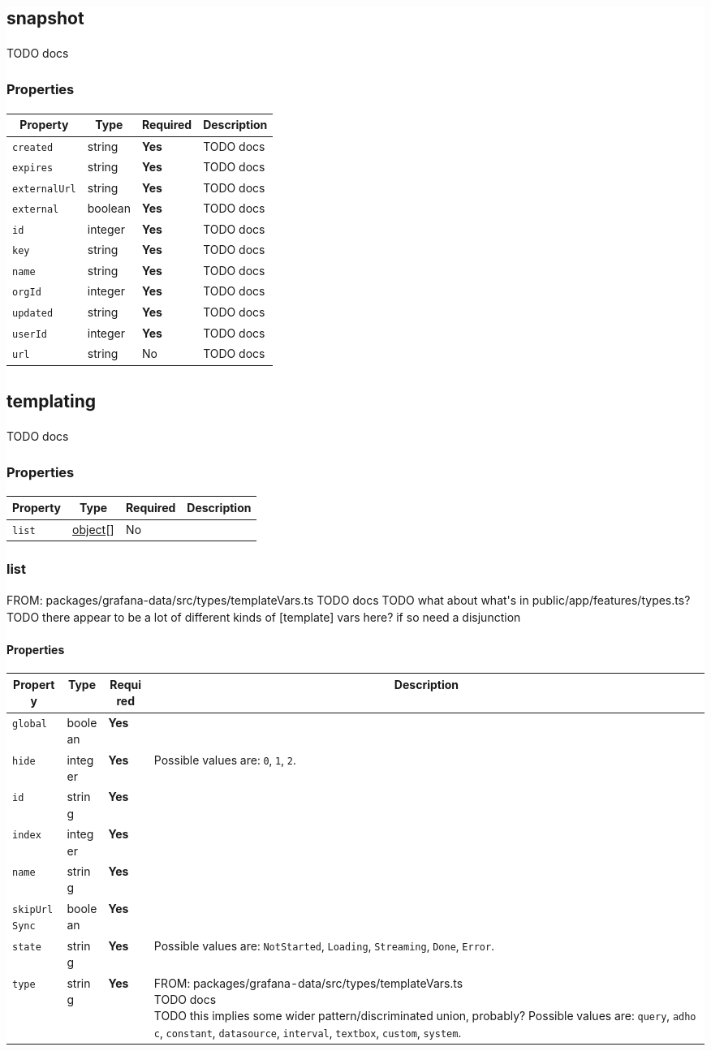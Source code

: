 ## snapshot

TODO docs

### Properties

| Property      | Type    | Required | Description |
| ------------- | ------- | -------- | ----------- |
| `created`     | string  | **Yes**  | TODO docs   |
| `expires`     | string  | **Yes**  | TODO docs   |
| `externalUrl` | string  | **Yes**  | TODO docs   |
| `external`    | boolean | **Yes**  | TODO docs   |
| `id`          | integer | **Yes**  | TODO docs   |
| `key`         | string  | **Yes**  | TODO docs   |
| `name`        | string  | **Yes**  | TODO docs   |
| `orgId`       | integer | **Yes**  | TODO docs   |
| `updated`     | string  | **Yes**  | TODO docs   |
| `userId`      | integer | **Yes**  | TODO docs   |
| `url`         | string  | No       | TODO docs   |

## templating

TODO docs

### Properties

| Property | Type              | Required | Description |
| -------- | ----------------- | -------- | ----------- |
| `list`   | [object](#list)[] | No       |             |

### list

FROM: packages/grafana-data/src/types/templateVars.ts
TODO docs
TODO what about what's in public/app/features/types.ts?
TODO there appear to be a lot of different kinds of [template] vars here? if so need a disjunction

#### Properties

| Property       | Type                  | Required | Description                                                                                                                                                                                                                                             |
| -------------- | --------------------- | -------- | ------------------------------------------------------------------------------------------------------------------------------------------------------------------------------------------------------------------------------------------------------- |
| `global`       | boolean               | **Yes**  |                                                                                                                                                                                                                                                         |
| `hide`         | integer               | **Yes**  | Possible values are: `0`, `1`, `2`.                                                                                                                                                                                                                     |
| `id`           | string                | **Yes**  |                                                                                                                                                                                                                                                         |
| `index`        | integer               | **Yes**  |                                                                                                                                                                                                                                                         |
| `name`         | string                | **Yes**  |                                                                                                                                                                                                                                                         |
| `skipUrlSync`  | boolean               | **Yes**  |                                                                                                                                                                                                                                                         |
| `state`        | string                | **Yes**  | Possible values are: `NotStarted`, `Loading`, `Streaming`, `Done`, `Error`.                                                                                                                                                                             |
| `type`         | string                | **Yes**  | FROM: packages/grafana-data/src/types/templateVars.ts<br/>TODO docs<br/>TODO this implies some wider pattern/discriminated union, probably? Possible values are: `query`, `adhoc`, `constant`, `datasource`, `interval`, `textbox`, `custom`, `system`. |